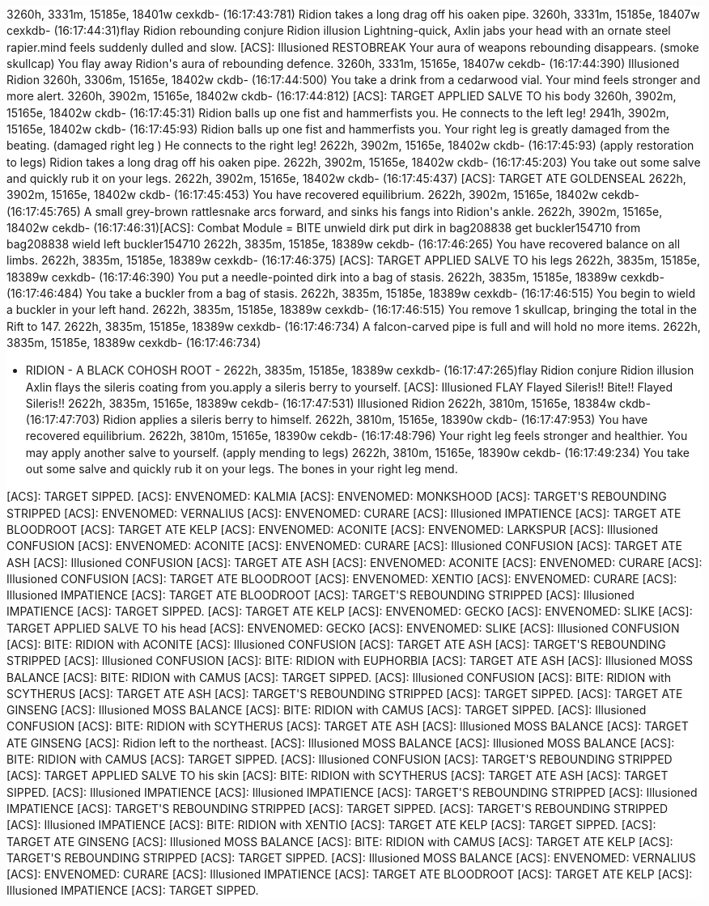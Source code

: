 3260h, 3331m, 15185e, 18401w cexkdb-  (16:17:43:781)
Ridion takes a long drag off his oaken pipe.
3260h, 3331m, 15185e, 18407w cexkdb-  (16:17:44:31)flay Ridion rebounding
conjure Ridion illusion Lightning-quick, Axlin jabs your head with an ornate steel rapier.mind feels suddenly dulled and slow.
[ACS]: Illusioned RESTOBREAK
Your aura of weapons rebounding disappears. (smoke skullcap)
You flay away Ridion's aura of rebounding defence.
3260h, 3331m, 15165e, 18407w cekdb-  (16:17:44:390)
Illusioned Ridion
3260h, 3306m, 15165e, 18402w ckdb-  (16:17:44:500)
You take a drink from a cedarwood vial.
Your mind feels stronger and more alert.
3260h, 3902m, 15165e, 18402w ckdb-  (16:17:44:812)
[ACS]: TARGET APPLIED SALVE TO his body
3260h, 3902m, 15165e, 18402w ckdb-  (16:17:45:31)
Ridion balls up one fist and hammerfists you.
He connects to the left leg!
2941h, 3902m, 15165e, 18402w ckdb-  (16:17:45:93)
Ridion balls up one fist and hammerfists you.
Your right leg is greatly damaged from the beating. (damaged right leg )
He connects to the right leg!
2622h, 3902m, 15165e, 18402w ckdb-  (16:17:45:93) (apply restoration to legs)
Ridion takes a long drag off his oaken pipe.
2622h, 3902m, 15165e, 18402w ckdb-  (16:17:45:203)
You take out some salve and quickly rub it on your legs.
2622h, 3902m, 15165e, 18402w ckdb-  (16:17:45:437)
[ACS]: TARGET ATE GOLDENSEAL
2622h, 3902m, 15165e, 18402w ckdb-  (16:17:45:453)
You have recovered equilibrium.
2622h, 3902m, 15165e, 18402w cekdb-  (16:17:45:765)
A small grey-brown rattlesnake arcs forward, and sinks his fangs into Ridion's ankle.
2622h, 3902m, 15165e, 18402w cekdb-  (16:17:46:31)[ACS]: Combat Module = BITE
unwield dirk
put dirk in bag208838
get buckler154710 from bag208838
wield left buckler154710
2622h, 3835m, 15185e, 18389w cekdb-  (16:17:46:265)
You have recovered balance on all limbs.
2622h, 3835m, 15185e, 18389w cexkdb-  (16:17:46:375)
[ACS]: TARGET APPLIED SALVE TO his legs
2622h, 3835m, 15185e, 18389w cexkdb-  (16:17:46:390)
You put a needle-pointed dirk into a bag of stasis.
2622h, 3835m, 15185e, 18389w cexkdb-  (16:17:46:484)
You take a buckler from a bag of stasis.
2622h, 3835m, 15185e, 18389w cexkdb-  (16:17:46:515)
You begin to wield a buckler in your left hand.
2622h, 3835m, 15185e, 18389w cexkdb-  (16:17:46:515)
You remove 1 skullcap, bringing the total in the Rift to 147.
2622h, 3835m, 15185e, 18389w cexkdb-  (16:17:46:734)
A falcon-carved pipe is full and will hold no more items.
2622h, 3835m, 15185e, 18389w cexkdb-  (16:17:46:734)
- RIDION - A BLACK COHOSH ROOT -
2622h, 3835m, 15185e, 18389w cexkdb-  (16:17:47:265)flay Ridion
conjure Ridion illusion Axlin flays the sileris coating from you.apply a sileris berry to yourself.
[ACS]: Illusioned FLAY
Flayed Sileris!! Bite!! Flayed Sileris!!
2622h, 3835m, 15165e, 18389w cekdb-  (16:17:47:531)
Illusioned Ridion
2622h, 3810m, 15165e, 18384w ckdb-  (16:17:47:703)
Ridion applies a sileris berry to himself.
2622h, 3810m, 15165e, 18390w ckdb-  (16:17:47:953)
You have recovered equilibrium.
2622h, 3810m, 15165e, 18390w cekdb-  (16:17:48:796)
Your right leg feels stronger and healthier.
You may apply another salve to yourself. (apply mending to legs)
2622h, 3810m, 15165e, 18390w cekdb-  (16:17:49:234)
You take out some salve and quickly rub it on your legs.
The bones in your right leg mend.

[ACS]: TARGET SIPPED.
[ACS]: ENVENOMED: KALMIA
[ACS]: ENVENOMED: MONKSHOOD
[ACS]: TARGET'S REBOUNDING STRIPPED
[ACS]: ENVENOMED: VERNALIUS
[ACS]: ENVENOMED: CURARE
[ACS]: Illusioned IMPATIENCE
[ACS]: TARGET ATE BLOODROOT
[ACS]: TARGET ATE KELP
[ACS]: ENVENOMED: ACONITE
[ACS]: ENVENOMED: LARKSPUR
[ACS]: Illusioned CONFUSION
[ACS]: ENVENOMED: ACONITE
[ACS]: ENVENOMED: CURARE
[ACS]: Illusioned CONFUSION
[ACS]: TARGET ATE ASH
[ACS]: Illusioned CONFUSION
[ACS]: TARGET ATE ASH
[ACS]: ENVENOMED: ACONITE
[ACS]: ENVENOMED: CURARE
[ACS]: Illusioned CONFUSION
[ACS]: TARGET ATE BLOODROOT
[ACS]: ENVENOMED: XENTIO
[ACS]: ENVENOMED: CURARE
[ACS]: Illusioned IMPATIENCE
[ACS]: TARGET ATE BLOODROOT
[ACS]: TARGET'S REBOUNDING STRIPPED
[ACS]: Illusioned IMPATIENCE
[ACS]: TARGET SIPPED.
[ACS]: TARGET ATE KELP
[ACS]: ENVENOMED: GECKO
[ACS]: ENVENOMED: SLIKE
[ACS]: TARGET APPLIED SALVE TO his head
[ACS]: ENVENOMED: GECKO
[ACS]: ENVENOMED: SLIKE
[ACS]: Illusioned CONFUSION
[ACS]: BITE: RIDION with ACONITE
[ACS]: Illusioned CONFUSION
[ACS]: TARGET ATE ASH
[ACS]: TARGET'S REBOUNDING STRIPPED
[ACS]: Illusioned CONFUSION
[ACS]: BITE: RIDION with EUPHORBIA
[ACS]: TARGET ATE ASH
[ACS]: Illusioned MOSS BALANCE
[ACS]: BITE: RIDION with CAMUS
[ACS]: TARGET SIPPED.
[ACS]: Illusioned CONFUSION
[ACS]: BITE: RIDION with SCYTHERUS
[ACS]: TARGET ATE ASH
[ACS]: TARGET'S REBOUNDING STRIPPED
[ACS]: TARGET SIPPED.
[ACS]: TARGET ATE GINSENG
[ACS]: Illusioned MOSS BALANCE
[ACS]: BITE: RIDION with CAMUS
[ACS]: TARGET SIPPED.
[ACS]: Illusioned CONFUSION
[ACS]: BITE: RIDION with SCYTHERUS
[ACS]: TARGET ATE ASH
[ACS]: Illusioned MOSS BALANCE
[ACS]: TARGET ATE GINSENG
[ACS]: Ridion left to the northeast.
[ACS]: Illusioned MOSS BALANCE
[ACS]: Illusioned MOSS BALANCE
[ACS]: BITE: RIDION with CAMUS
[ACS]: TARGET SIPPED.
[ACS]: Illusioned CONFUSION
[ACS]: TARGET'S REBOUNDING STRIPPED
[ACS]: TARGET APPLIED SALVE TO his skin
[ACS]: BITE: RIDION with SCYTHERUS
[ACS]: TARGET ATE ASH
[ACS]: TARGET SIPPED.
[ACS]: Illusioned IMPATIENCE
[ACS]: Illusioned IMPATIENCE
[ACS]: TARGET'S REBOUNDING STRIPPED
[ACS]: Illusioned IMPATIENCE
[ACS]: TARGET'S REBOUNDING STRIPPED
[ACS]: TARGET SIPPED.
[ACS]: TARGET'S REBOUNDING STRIPPED
[ACS]: Illusioned IMPATIENCE
[ACS]: BITE: RIDION with XENTIO
[ACS]: TARGET ATE KELP
[ACS]: TARGET SIPPED.
[ACS]: TARGET ATE GINSENG
[ACS]: Illusioned MOSS BALANCE
[ACS]: BITE: RIDION with CAMUS
[ACS]: TARGET ATE KELP
[ACS]: TARGET'S REBOUNDING STRIPPED
[ACS]: TARGET SIPPED.
[ACS]: Illusioned MOSS BALANCE
[ACS]: ENVENOMED: VERNALIUS
[ACS]: ENVENOMED: CURARE
[ACS]: Illusioned IMPATIENCE
[ACS]: TARGET ATE BLOODROOT
[ACS]: TARGET ATE KELP
[ACS]: Illusioned IMPATIENCE
[ACS]: TARGET SIPPED.